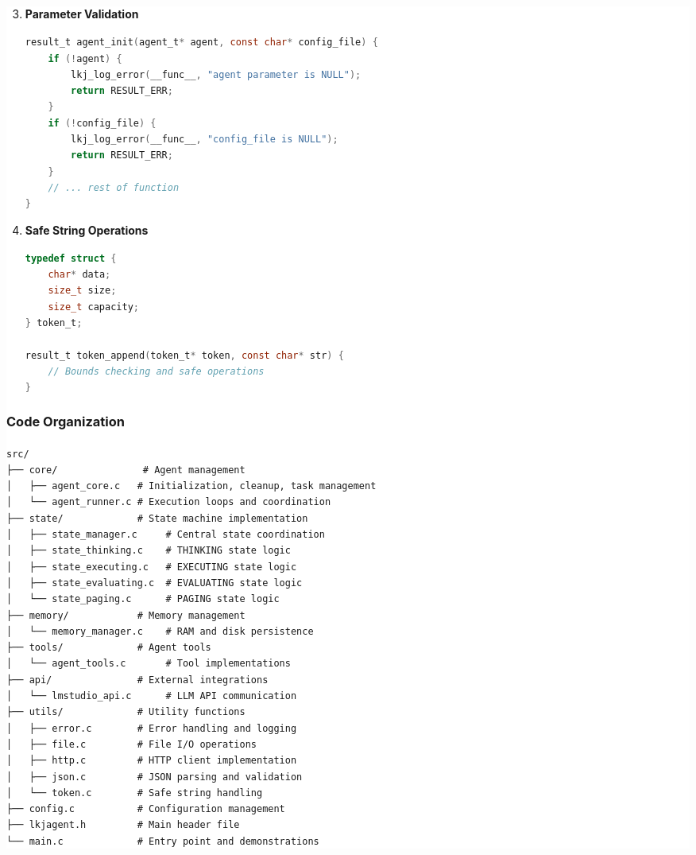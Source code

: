 3. **Parameter Validation**
   ```c
   result_t agent_init(agent_t* agent, const char* config_file) {
       if (!agent) {
           lkj_log_error(__func__, "agent parameter is NULL");
           return RESULT_ERR;
       }
       if (!config_file) {
           lkj_log_error(__func__, "config_file is NULL");
           return RESULT_ERR;
       }
       // ... rest of function
   }
   ```

4. **Safe String Operations**
   ```c
   typedef struct {
       char* data;
       size_t size;
       size_t capacity;
   } token_t;
   
   result_t token_append(token_t* token, const char* str) {
       // Bounds checking and safe operations
   }
   ```

### Code Organization

```
src/
├── core/               # Agent management
│   ├── agent_core.c   # Initialization, cleanup, task management
│   └── agent_runner.c # Execution loops and coordination
├── state/             # State machine implementation
│   ├── state_manager.c     # Central state coordination
│   ├── state_thinking.c    # THINKING state logic
│   ├── state_executing.c   # EXECUTING state logic
│   ├── state_evaluating.c  # EVALUATING state logic
│   └── state_paging.c      # PAGING state logic
├── memory/            # Memory management
│   └── memory_manager.c    # RAM and disk persistence
├── tools/             # Agent tools
│   └── agent_tools.c       # Tool implementations
├── api/               # External integrations
│   └── lmstudio_api.c      # LLM API communication
├── utils/             # Utility functions
│   ├── error.c        # Error handling and logging
│   ├── file.c         # File I/O operations
│   ├── http.c         # HTTP client implementation
│   ├── json.c         # JSON parsing and validation
│   └── token.c        # Safe string handling
├── config.c           # Configuration management
├── lkjagent.h         # Main header file
└── main.c             # Entry point and demonstrations
```
